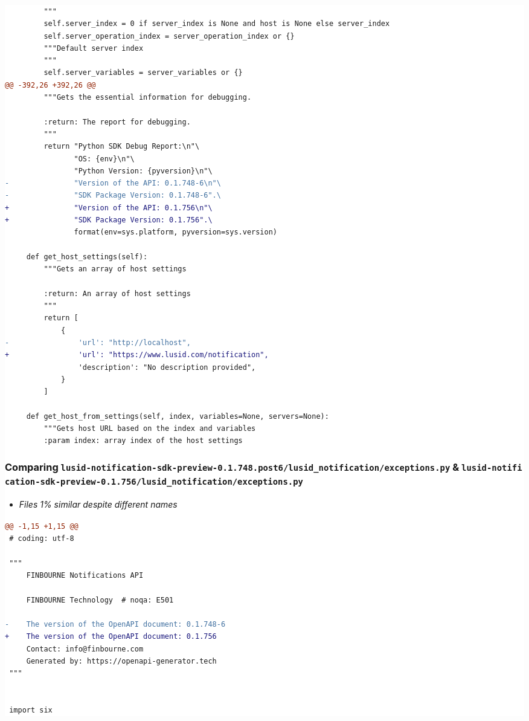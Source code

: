 ```diff
         """
         self.server_index = 0 if server_index is None and host is None else server_index
         self.server_operation_index = server_operation_index or {}
         """Default server index
         """
         self.server_variables = server_variables or {}
@@ -392,26 +392,26 @@
         """Gets the essential information for debugging.
 
         :return: The report for debugging.
         """
         return "Python SDK Debug Report:\n"\
                "OS: {env}\n"\
                "Python Version: {pyversion}\n"\
-               "Version of the API: 0.1.748-6\n"\
-               "SDK Package Version: 0.1.748-6".\
+               "Version of the API: 0.1.756\n"\
+               "SDK Package Version: 0.1.756".\
                format(env=sys.platform, pyversion=sys.version)
 
     def get_host_settings(self):
         """Gets an array of host settings
 
         :return: An array of host settings
         """
         return [
             {
-                'url': "http://localhost",
+                'url': "https://www.lusid.com/notification",
                 'description': "No description provided",
             }
         ]
 
     def get_host_from_settings(self, index, variables=None, servers=None):
         """Gets host URL based on the index and variables
         :param index: array index of the host settings
```

### Comparing `lusid-notification-sdk-preview-0.1.748.post6/lusid_notification/exceptions.py` & `lusid-notification-sdk-preview-0.1.756/lusid_notification/exceptions.py`

 * *Files 1% similar despite different names*

```diff
@@ -1,15 +1,15 @@
 # coding: utf-8
 
 """
     FINBOURNE Notifications API
 
     FINBOURNE Technology  # noqa: E501
 
-    The version of the OpenAPI document: 0.1.748-6
+    The version of the OpenAPI document: 0.1.756
     Contact: info@finbourne.com
     Generated by: https://openapi-generator.tech
 """
 
 
 import six
```
